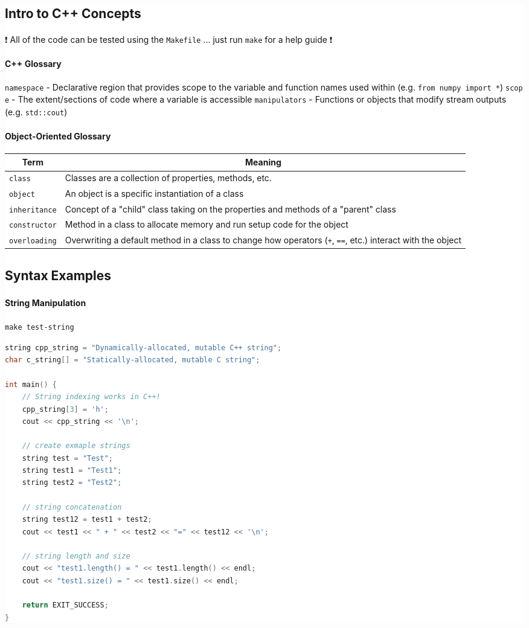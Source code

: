 ## Intro to C++ Concepts

❗ All of the code can be tested using the `Makefile` ... just run `make` for a help guide ❗

#### C++ Glossary
`namespace` - Declarative region that provides scope to the variable and function names used within (e.g. `from numpy import *`)
`scope` - The extent/sections of code where a variable is accessible
`manipulators` - Functions or objects that modify stream outputs (e.g. `std::cout`)
#### Object-Oriented Glossary
| Term              | Meaning                               |
| ----------------- | ------------------------------------- |
| `class`           | Classes are a collection of properties, methods, etc. |
| `object`          | An object is a specific instantiation of a class |
| `inheritance`     | Concept of a "child" class taking on the properties and methods of a "parent" class    |
| `constructor`     | Method in a class to allocate memory and run setup code for the object   |
| `overloading`     | Overwriting a default method in a class to change how operators (`+`, `==`, etc.) interact with the object |

## Syntax Examples

#### String Manipulation
`make test-string`
```cpp
string cpp_string = "Dynamically-allocated, mutable C++ string";
char c_string[] = "Statically-allocated, mutable C string";

int main() {
    // String indexing works in C++!
    cpp_string[3] = 'h';
    cout << cpp_string << '\n';

    // create exmaple strings
    string test = "Test";
    string test1 = "Test1";
    string test2 = "Test2";

    // string concatenation
    string test12 = test1 + test2;
    cout << test1 << " + " << test2 << "=" << test12 << '\n';

    // string length and size
    cout << "test1.length() = " << test1.length() << endl;
    cout << "test1.size() = " << test1.size() << endl;

    return EXIT_SUCCESS;
}
```
